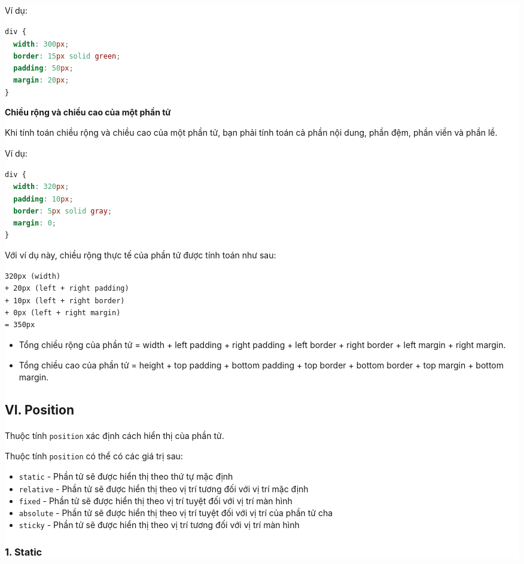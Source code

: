 Ví dụ:

```CSS
div {
  width: 300px;
  border: 15px solid green;
  padding: 50px;
  margin: 20px;
}
```

**Chiều rộng và chiều cao của một phần tử**

Khi tính toán chiều rộng và chiều cao của một phần tử, bạn phải tính toán cả phần nội dung, phần đệm, phần viền và phần lề.

Ví dụ:

```CSS
div {
  width: 320px;
  padding: 10px;
  border: 5px solid gray;
  margin: 0;
}
```

Với ví dụ này, chiều rộng thực tế của phần tử được tính toán như sau:

```YML
320px (width)
+ 20px (left + right padding)
+ 10px (left + right border)
+ 0px (left + right margin)
= 350px
```

* Tổng chiều rộng của phần tử = width + left padding + right padding + left border + right border + left margin + right margin.

* Tổng chiều cao của phần tử = height + top padding + bottom padding + top border + bottom border + top margin + bottom margin.

## **VI. Position**

Thuộc tính `position` xác định cách hiển thị của phần tử.

Thuộc tính `position` có thể có các giá trị sau:

* `static` - Phần tử sẽ được hiển thị theo thứ tự mặc định
* `relative` - Phần tử sẽ được hiển thị theo vị trí tương đối với vị trí mặc định
* `fixed` - Phần tử sẽ được hiển thị theo vị trí tuyệt đối với vị trí màn hình
* `absolute` - Phần tử sẽ được hiển thị theo vị trí tuyệt đối với vị trí của phần tử cha
* `sticky` - Phần tử sẽ được hiển thị theo vị trí tương đối với vị trí màn hình

### 1. Static
